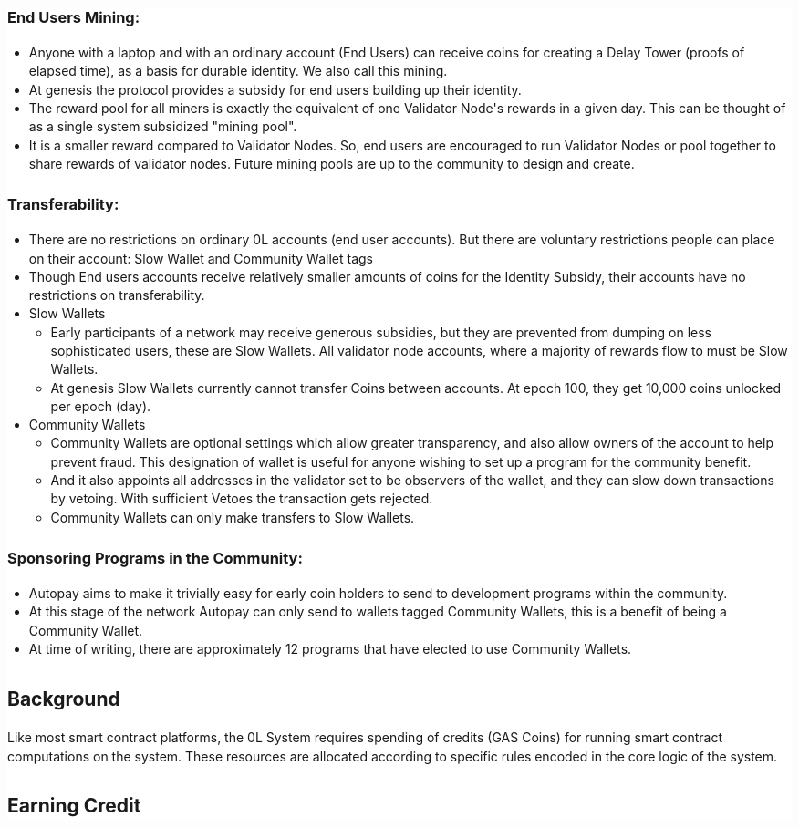 
### End Users Mining:


* Anyone with a laptop and with an ordinary account (End Users) can receive coins for creating a Delay Tower (proofs of elapsed time), as a basis for durable identity. We also call this mining.
* At genesis the protocol provides a subsidy for end users building up their identity.
* The reward pool for all miners is exactly the equivalent of one Validator Node's rewards in a given day. This can be thought of as a single system subsidized "mining pool".
* It is a smaller reward compared to Validator Nodes. So, end users are encouraged to run Validator Nodes or pool together to share rewards of validator nodes. Future mining pools are up to the community to design and create.


### Transferability:


* There are no restrictions on ordinary 0L accounts (end user accounts). But there are voluntary restrictions people can place on their account: Slow Wallet and Community Wallet tags
* Though End users accounts receive relatively smaller amounts of coins for the Identity Subsidy, their accounts have no restrictions on transferability.
* Slow Wallets
	+ Early participants of a network may receive generous subsidies, but they are prevented from dumping on less sophisticated users, these are Slow Wallets. All validator node accounts, where a majority of rewards flow to must be Slow Wallets.
	+ At genesis Slow Wallets currently cannot transfer Coins between accounts. At epoch 100, they get 10,000 coins unlocked per epoch (day).
* Community Wallets
	+ Community Wallets are optional settings which allow greater transparency, and also allow owners of the account to help prevent fraud. This designation of wallet is useful for anyone wishing to set up a program for the community benefit.
	+ And it also appoints all addresses in the validator set to be observers of the wallet, and they can slow down transactions by vetoing. With sufficient Vetoes the transaction gets rejected.
	+ Community Wallets can only make transfers to Slow Wallets.


### Sponsoring Programs in the Community:


* Autopay aims to make it trivially easy for early coin holders to send to development programs within the community.
* At this stage of the network Autopay can only send to wallets tagged Community Wallets, this is a benefit of being a Community Wallet.
* At time of writing, there are approximately 12 programs that have elected to use Community Wallets.


## Background


Like most smart contract platforms, the 0L System requires spending of credits (GAS Coins) for running smart contract computations on the system. These resources are allocated according to specific rules encoded in the core logic of the system.


## Earning Credit
